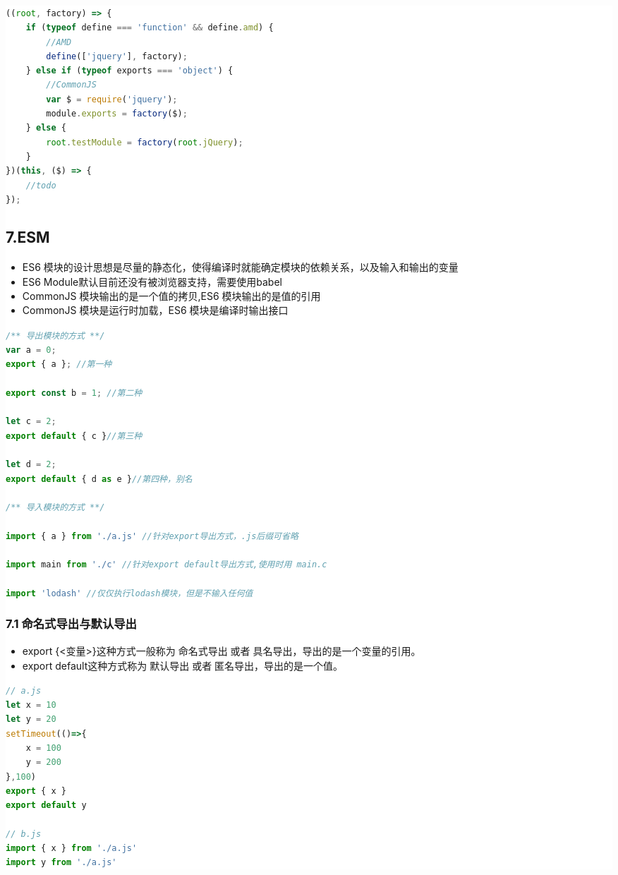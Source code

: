 ```javascript
((root, factory) => {
    if (typeof define === 'function' && define.amd) {
        //AMD
        define(['jquery'], factory);
    } else if (typeof exports === 'object') {
        //CommonJS
        var $ = require('jquery');
        module.exports = factory($);
    } else {
        root.testModule = factory(root.jQuery);
    }
})(this, ($) => {
    //todo
});
```

 ## 7.ESM 

* ES6 模块的设计思想是尽量的静态化，使得编译时就能确定模块的依赖关系，以及输入和输出的变量
* ES6 Module默认目前还没有被浏览器支持，需要使用babel
* CommonJS 模块输出的是一个值的拷贝,ES6 模块输出的是值的引用
* CommonJS 模块是运行时加载，ES6 模块是编译时输出接口

```javascript
/** 导出模块的方式 **/
var a = 0;
export { a }; //第一种

export const b = 1; //第二种 

let c = 2;
export default { c }//第三种 

let d = 2;
export default { d as e }//第四种，别名

/** 导入模块的方式 **/

import { a } from './a.js' //针对export导出方式，.js后缀可省略

import main from './c' //针对export default导出方式,使用时用 main.c

import 'lodash' //仅仅执行lodash模块，但是不输入任何值
```

 ### 7.1 命名式导出与默认导出 

* export {<变量>}这种方式一般称为 命名式导出 或者 具名导出，导出的是一个变量的引用。
* export default这种方式称为 默认导出 或者 匿名导出，导出的是一个值。

```javascript
// a.js
let x = 10
let y = 20
setTimeout(()=>{
    x = 100
    y = 200
},100)
export { x }
export default y

// b.js
import { x } from './a.js'
import y from './a.js'
```